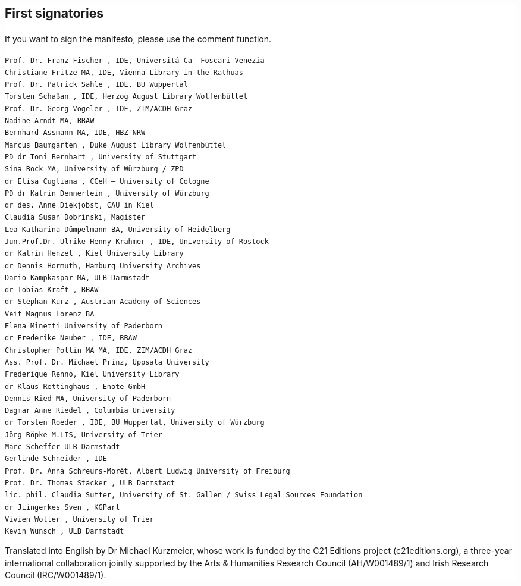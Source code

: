 ## First signatories

If you want to sign the manifesto, please use the comment function.

    Prof. Dr. Franz Fischer , IDE, Universitá Ca' Foscari Venezia
    Christiane Fritze MA, IDE, Vienna Library in the Rathuas
    Prof. Dr. Patrick Sahle , IDE, BU Wuppertal
    Torsten Schaßan , IDE, Herzog August Library Wolfenbüttel
    Prof. Dr. Georg Vogeler , IDE, ZIM/ACDH Graz
    Nadine Arndt MA, BBAW
    Bernhard Assmann MA, IDE, HBZ NRW
    Marcus Baumgarten , Duke August Library Wolfenbüttel
    PD dr Toni Bernhart , University of Stuttgart
    Sina Bock MA, University of Würzburg / ZPD
    dr Elisa Cugliana , CCeH – University of Cologne
    PD dr Katrin Dennerlein , University of Würzburg
    dr des. Anne Diekjobst, CAU in Kiel
    Claudia Susan Dobrinski, Magister
    Lea Katharina Dümpelmann BA, University of Heidelberg
    Jun.Prof.Dr. Ulrike Henny-Krahmer , IDE, University of Rostock
    dr Katrin Henzel , Kiel University Library
    dr Dennis Hormuth, Hamburg University Archives
    Dario Kampkaspar MA, ULB Darmstadt
    dr Tobias Kraft , BBAW
    dr Stephan Kurz , Austrian Academy of Sciences
    Veit Magnus Lorenz BA
    Elena Minetti University of Paderborn
    dr Frederike Neuber , IDE, BBAW
    Christopher Pollin MA MA, IDE, ZIM/ACDH Graz
    Ass. Prof. Dr. Michael Prinz, Uppsala University
    Frederique Renno, Kiel University Library
    dr Klaus Rettinghaus , Enote GmbH
    Dennis Ried MA, University of Paderborn
    Dagmar Anne Riedel , Columbia University
    dr Torsten Roeder , IDE, BU Wuppertal, University of Würzburg
    Jörg Röpke M.LIS, University of Trier
    Marc Scheffer ULB Darmstadt
    Gerlinde Schneider , IDE
    Prof. Dr. Anna Schreurs-Morét, Albert Ludwig University of Freiburg
    Prof. Dr. Thomas Stäcker , ULB Darmstadt
    lic. phil. Claudia Sutter, University of St. Gallen / Swiss Legal Sources Foundation
    dr Jiingerkes Sven , KGParl
    Vivien Wolter , University of Trier
    Kevin Wunsch , ULB Darmstadt

Translated into English by Dr Michael Kurzmeier, whose work is funded by the C21 Editions project (c21editions.org), a three-year international collaboration jointly supported by the Arts & Humanities Research Council (AH/W001489/1) and Irish Research Council (IRC/W001489/1).
